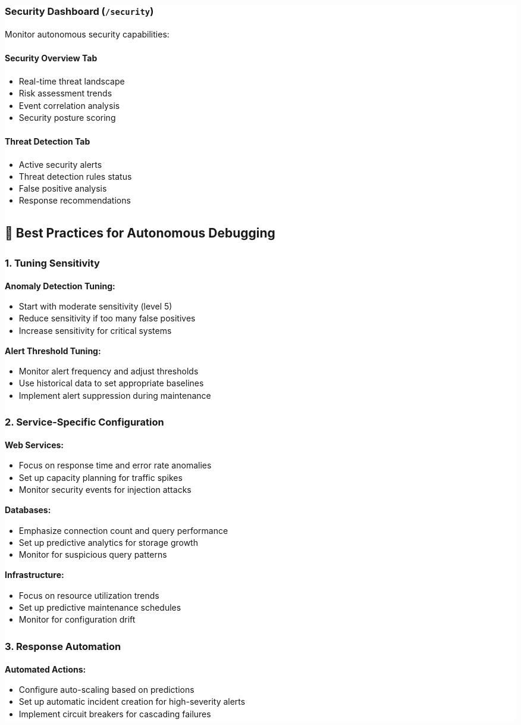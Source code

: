 ### Security Dashboard (`/security`)

Monitor autonomous security capabilities:

#### Security Overview Tab
- Real-time threat landscape
- Risk assessment trends
- Event correlation analysis
- Security posture scoring

#### Threat Detection Tab
- Active security alerts
- Threat detection rules status
- False positive analysis
- Response recommendations

## 🎯 Best Practices for Autonomous Debugging

### 1. Tuning Sensitivity

**Anomaly Detection Tuning:**
- Start with moderate sensitivity (level 5)
- Reduce sensitivity if too many false positives
- Increase sensitivity for critical systems

**Alert Threshold Tuning:**
- Monitor alert frequency and adjust thresholds
- Use historical data to set appropriate baselines
- Implement alert suppression during maintenance

### 2. Service-Specific Configuration

**Web Services:**
- Focus on response time and error rate anomalies
- Set up capacity planning for traffic spikes
- Monitor security events for injection attacks

**Databases:**
- Emphasize connection count and query performance
- Set up predictive analytics for storage growth
- Monitor for suspicious query patterns

**Infrastructure:**
- Focus on resource utilization trends
- Set up predictive maintenance schedules
- Monitor for configuration drift

### 3. Response Automation

**Automated Actions:**
- Configure auto-scaling based on predictions
- Set up automatic incident creation for high-severity alerts
- Implement circuit breakers for cascading failures

